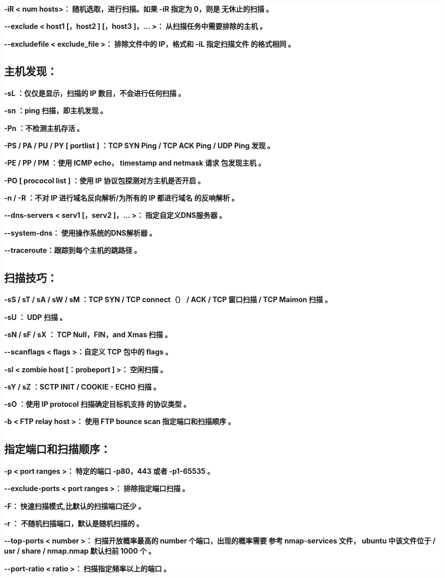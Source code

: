**-iR < num hosts>： 随机选取，进行扫描。如果 -iR 指定为 0，则是 无休止的扫描 。**

**--exclude < host1 [，host2 ] [，host3 ]，... >： 从扫描任务中需要排除的主机 。**

**--excludefile < exclude_file >： 排除文件中的 IP，格式和 -iL 指定扫描文件 的格式相同 。**

## **主机发现：**

**-sL ：仅仅是显示，扫描的 IP 数目，不会进行任何扫描 。**

**-sn ：ping 扫描，即主机发现 。**

**-Pn ：不检测主机存活 。**

**-PS / PA / PU / PY [ portlist ] ：TCP SYN Ping / TCP ACK Ping / UDP Ping 发现 。**

**-PE / PP / PM ：使用 ICMP echo， timestamp and netmask 请求 包发现主机 。**

**-PO [ prococol list ] ：使用 IP 协议包探测对方主机是否开启 。**

**-n / -R ：不对 IP 进行域名反向解析/为所有的 IP 都进行域名 的反响解析 。**

**--dns-servers < serv1 [，serv2 ]，... >： 指定自定义DNS服务器 。**

**--system-dns： 使用操作系统的DNS解析器 。**

**--traceroute：跟踪到每个主机的跳路径 。**

## **扫描技巧：**

**-sS / sT / sA / sW / sM ：TCP SYN / TCP connect（） / ACK / TCP 窗口扫描 / TCP Maimon 扫描 。**

**-sU ： UDP 扫描 。**

**-sN / sF / sX ： TCP Null，FIN，and Xmas 扫描 。**

**--scanflags < flags >：自定义 TCP 包中的 flags 。**

**-sI < zombie host [：probeport ] >： 空闲扫描 。**

**-sY / sZ ：SCTP INIT / COOKIE - ECHO 扫描 。**

**-sO ：使用 IP protocol 扫描确定目标机支持 的协议类型 。**

**-b < FTP relay host >： 使用 FTP bounce scan 指定端口和扫描顺序 。**

## **指定端口和扫描顺序：**

**-p < port ranges >： 特定的端口 -p80，443 或者 -p1-65535 。**

**--exclude-ports < port ranges >： 排除指定端口扫描 。**

**-F： 快速扫描模式,比默认的扫描端口还少 。**

**-r ： 不随机扫描端口，默认是随机扫描的 。**

**--top-ports < number >： 扫描开放概率最高的 number 个端口，出现的概率需要 参考 nmap-services 文件， ubuntu 中该文件位于 / usr / share / nmap.nmap 默认扫前 1000 个 。**

**--port-ratio < ratio >： 扫描指定频率以上的端口 。**
